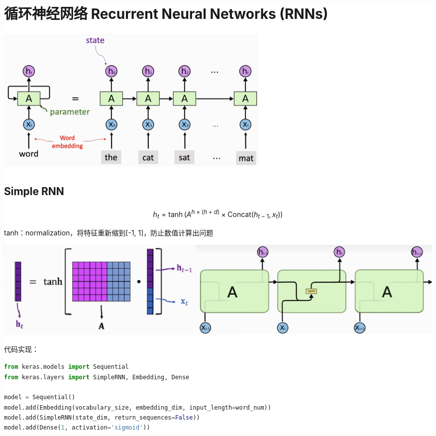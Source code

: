 # 循环神经网络 Recurrent Neural Networks (RNNs)

<img src=".\figures\RNN&自然语言处理\image-20230331191827896.png" alt="image-20230331191827896" style="zoom: 50%;" />

## Simple RNN

$$
h_t=\tanh(A^{h\times (h+d)}\times\mathrm{Concat}(h_{t-1}, x_t))
$$

tanh：normalization，将特征重新缩到[-1, 1]，防止数值计算出问题

<img src=".\figures\RNN&自然语言处理\image-20230331192234060.png" alt="image-20230331192234060"  />

代码实现：

```python
from keras.models import Sequential
from keras.layers import SimpleRNN, Embedding, Dense

model = Sequential()
model.add(Embedding(vocabulary_size, embedding_dim, input_length=word_num))
model.add(SimpleRNN(state_dim, return_sequences=False))
model.add(Dense(1, activation='sigmoid'))
```
